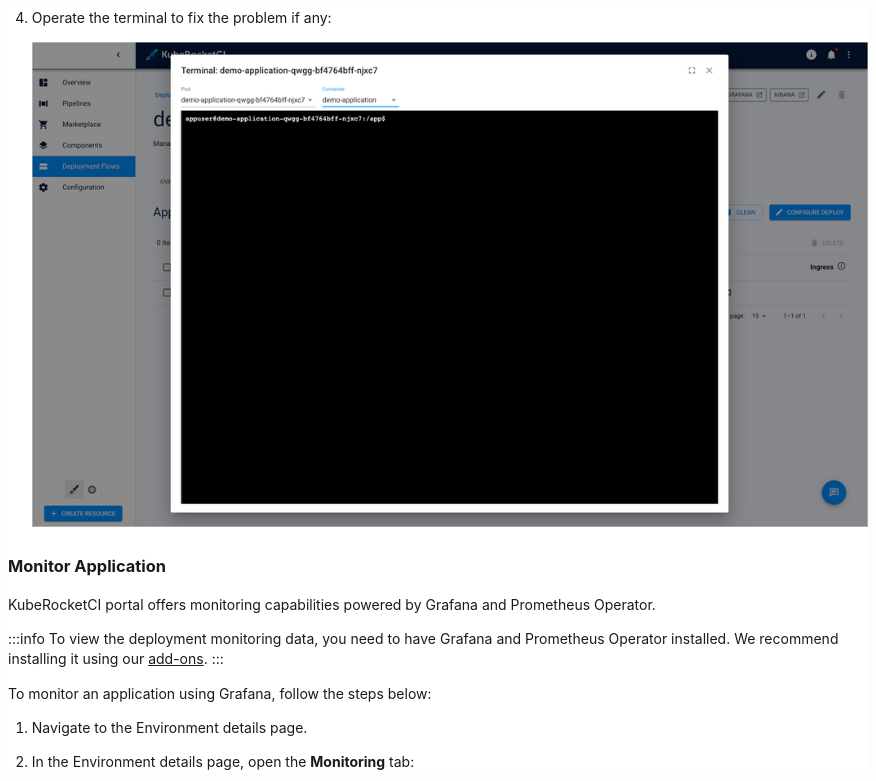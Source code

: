 4. Operate the terminal to fix the problem if any:

    ![Inspect application](../assets/user-guide/environments/application_terminal.png "Inspect application")

### Monitor Application

KubeRocketCI portal offers monitoring capabilities powered by Grafana and Prometheus Operator.

:::info
  To view the deployment monitoring data, you need to have Grafana and Prometheus Operator installed. We recommend installing it using our [add-ons](https://github.com/epam/edp-cluster-add-ons/blob/3fc8a60ccfbca1c7aa757cb36226a0daf2c8a224/clusters/core/addons/prometheus-operator/values.yaml).
:::

To monitor an application using Grafana, follow the steps below:

1. Navigate to the Environment details page.

2. In the Environment details page, open the **Monitoring** tab:
